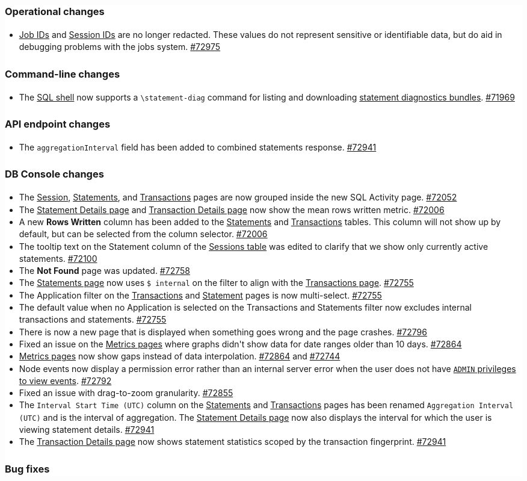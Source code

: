 <h3 id="v21-2-2-operational-changes">Operational changes</h3>

- [Job IDs](../v21.2/show-jobs.html) and [Session IDs](../v21.2/show-sessions.html) are no longer redacted. These values do not represent sensitive or identifiable data, but do aid in debugging problems with the jobs system. [#72975][#72975]

<h3 id="v21-2-2-command-line-changes">Command-line changes</h3>

- The [SQL shell](../v21.2/cockroach-sql.html) now supports a `\statement-diag` command for listing and downloading [statement diagnostics bundles](../v21.2/explain-analyze.html#debug-option). [#71969][#71969]

<h3 id="v21-2-2-api-endpoint-changes">API endpoint changes</h3>

- The `aggregationInterval` field has been added to combined statements response. [#72941][#72941]

<h3 id="v21-2-2-db-console-changes">DB Console changes</h3>

- The [Session](../v21.2/ui-sessions-page.html), [Statements](../v21.2/ui-statements-page.html), and [Transactions](../v21.2/ui-transactions-page.html) pages are now grouped inside the new SQL Activity page. [#72052][#72052]
- The [Statement Details page](../v21.2/ui-statements-page.html#statement-details-page) and [Transaction Details page](../v21.2/ui-transactions-page.html#transaction-details-page) now show the mean rows written metric. [#72006][#72006]
- A new **Rows Written** column has been added to the [Statements](../v21.2/ui-statements-page.html) and [Transactions](../v21.2/ui-transactions-page.html) tables. This column will not show up by default, but can be selected from the column selector. [#72006][#72006]
- The tooltip text on the Statement column of the [Sessions table](../v21.2/ui-sessions-page.html) was edited to clarify that we show only currently active statements. [#72100][#72100]
- The **Not Found** page was updated. [#72758][#72758]
- The [Statements page](../v21.2/ui-statements-page.html) now uses `$ internal` on the filter to align with the [Transactions page](../v21.2/ui-transactions-page.html). [#72755][#72755]
- The Application filter on the [Transactions](../v21.2/ui-transactions-page.html) and [Statement](../v21.2/ui-statements-page.html) pages is now multi-select. [#72755][#72755]
- The default value when no Application is selected on the Transactions and Statements filter now excludes internal transactions and statements. [#72755][#72755]
- There is now a new page that is displayed when something goes wrong and the page crashes. [#72796][#72796]
- Fixed an issue on the [Metrics pages](../v21.2/ui-overview-dashboard.html) where graphs didn't show data for date ranges older than 10 days. [#72864][#72864]
- [Metrics pages](../v21.2/ui-overview-dashboard.html) now show gaps instead of data interpolation. [#72864][#72864] and [#72744][#72744]
- Node events now display a permission error rather than an internal server error when the user does not have [`ADMIN` privileges to view events](../v21.2/ui-overview.html). [#72792][#72792]
- Fixed an issue with drag-to-zoom granularity. [#72855][#72855]
- The `Interval Start Time (UTC)` column on the [Statements](../v21.2/ui-statements-page.html) and [Transactions](../v21.2/ui-transactions-page.html) pages has been renamed `Aggregation Interval (UTC)` and is the interval of aggregation. The [Statement Details page](../v21.2/ui-statements-page.html#statement-details-page) now also displays the interval for which the user is viewing statement details. [#72941][#72941]
- The [Transaction Details page](../v21.2/ui-transactions-page.html#transaction-details-page) now shows statement statistics scoped by the transaction fingerprint. [#72941][#72941]

<h3 id="v21-2-2-bug-fixes">Bug fixes</h3>


[#70023]: https://github.com/cockroachdb/cockroach/pull/70023
[#70182]: https://github.com/cockroachdb/cockroach/pull/70182
[#70205]: https://github.com/cockroachdb/cockroach/pull/70205
[#70392]: https://github.com/cockroachdb/cockroach/pull/70392
[#70448]: https://github.com/cockroachdb/cockroach/pull/70448
[#70489]: https://github.com/cockroachdb/cockroach/pull/70489
[#70537]: https://github.com/cockroachdb/cockroach/pull/70537
[#70563]: https://github.com/cockroachdb/cockroach/pull/70563
[#70747]: https://github.com/cockroachdb/cockroach/pull/70747
[#70809]: https://github.com/cockroachdb/cockroach/pull/70809
[#70814]: https://github.com/cockroachdb/cockroach/pull/70814
[#70884]: https://github.com/cockroachdb/cockroach/pull/70884
[#70900]: https://github.com/cockroachdb/cockroach/pull/70900
[#71075]: https://github.com/cockroachdb/cockroach/pull/71075
[#71165]: https://github.com/cockroachdb/cockroach/pull/71165
[#71234]: https://github.com/cockroachdb/cockroach/pull/71234
[#71253]: https://github.com/cockroachdb/cockroach/pull/71253
[#71309]: https://github.com/cockroachdb/cockroach/pull/71309
[#71437]: https://github.com/cockroachdb/cockroach/pull/71437
[#71445]: https://github.com/cockroachdb/cockroach/pull/71445
[#71517]: https://github.com/cockroachdb/cockroach/pull/71517
[#71541]: https://github.com/cockroachdb/cockroach/pull/71541
[#71566]: https://github.com/cockroachdb/cockroach/pull/71566
[#71821]: https://github.com/cockroachdb/cockroach/pull/71821
[#71964]: https://github.com/cockroachdb/cockroach/pull/71964
[#71969]: https://github.com/cockroachdb/cockroach/pull/71969
[#71983]: https://github.com/cockroachdb/cockroach/pull/71983
[#72006]: https://github.com/cockroachdb/cockroach/pull/72006
[#72024]: https://github.com/cockroachdb/cockroach/pull/72024
[#72051]: https://github.com/cockroachdb/cockroach/pull/72051
[#72052]: https://github.com/cockroachdb/cockroach/pull/72052
[#72064]: https://github.com/cockroachdb/cockroach/pull/72064
[#72067]: https://github.com/cockroachdb/cockroach/pull/72067
[#72074]: https://github.com/cockroachdb/cockroach/pull/72074
[#72100]: https://github.com/cockroachdb/cockroach/pull/72100
[#72240]: https://github.com/cockroachdb/cockroach/pull/72240
[#72260]: https://github.com/cockroachdb/cockroach/pull/72260
[#72271]: https://github.com/cockroachdb/cockroach/pull/72271
[#72333]: https://github.com/cockroachdb/cockroach/pull/72333
[#72361]: https://github.com/cockroachdb/cockroach/pull/72361
[#72362]: https://github.com/cockroachdb/cockroach/pull/72362
[#72410]: https://github.com/cockroachdb/cockroach/pull/72410
[#72450]: https://github.com/cockroachdb/cockroach/pull/72450
[#72465]: https://github.com/cockroachdb/cockroach/pull/72465
[#72470]: https://github.com/cockroachdb/cockroach/pull/72470
[#72482]: https://github.com/cockroachdb/cockroach/pull/72482
[#72657]: https://github.com/cockroachdb/cockroach/pull/72657
[#72690]: https://github.com/cockroachdb/cockroach/pull/72690
[#72693]: https://github.com/cockroachdb/cockroach/pull/72693
[#72744]: https://github.com/cockroachdb/cockroach/pull/72744
[#72755]: https://github.com/cockroachdb/cockroach/pull/72755
[#72758]: https://github.com/cockroachdb/cockroach/pull/72758
[#72788]: https://github.com/cockroachdb/cockroach/pull/72788
[#72792]: https://github.com/cockroachdb/cockroach/pull/72792
[#72796]: https://github.com/cockroachdb/cockroach/pull/72796
[#72809]: https://github.com/cockroachdb/cockroach/pull/72809
[#72843]: https://github.com/cockroachdb/cockroach/pull/72843
[#72855]: https://github.com/cockroachdb/cockroach/pull/72855
[#72864]: https://github.com/cockroachdb/cockroach/pull/72864
[#72870]: https://github.com/cockroachdb/cockroach/pull/72870
[#72885]: https://github.com/cockroachdb/cockroach/pull/72885
[#72903]: https://github.com/cockroachdb/cockroach/pull/72903
[#72941]: https://github.com/cockroachdb/cockroach/pull/72941
[#72951]: https://github.com/cockroachdb/cockroach/pull/72951
[#72975]: https://github.com/cockroachdb/cockroach/pull/72975
[#73025]: https://github.com/cockroachdb/cockroach/pull/73025
[7b7cbcd33]: https://github.com/cockroachdb/cockroach/commit/7b7cbcd33
[8cb96beab]: https://github.com/cockroachdb/cockroach/commit/8cb96beab